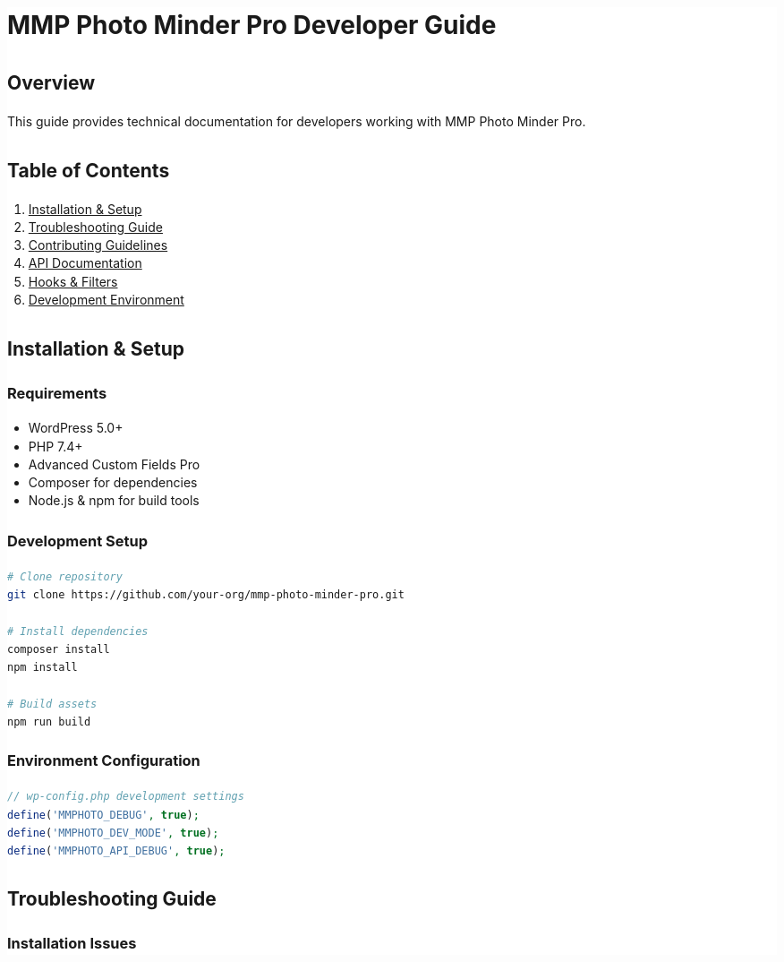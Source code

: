 # MMP Photo Minder Pro Developer Guide

## Overview
This guide provides technical documentation for developers working with MMP Photo Minder Pro.

## Table of Contents
1. [Installation & Setup](#installation--setup)
2. [Troubleshooting Guide](#troubleshooting-guide)
3. [Contributing Guidelines](#contributing-guidelines)
4. [API Documentation](#api-documentation)
5. [Hooks & Filters](#hooks--filters)
6. [Development Environment](#development-environment)

## Installation & Setup

### Requirements
- WordPress 5.0+
- PHP 7.4+
- Advanced Custom Fields Pro
- Composer for dependencies
- Node.js & npm for build tools

### Development Setup
```bash
# Clone repository
git clone https://github.com/your-org/mmp-photo-minder-pro.git

# Install dependencies
composer install
npm install

# Build assets
npm run build
```

### Environment Configuration
```php
// wp-config.php development settings
define('MMPHOTO_DEBUG', true);
define('MMPHOTO_DEV_MODE', true);
define('MMPHOTO_API_DEBUG', true);
```

## Troubleshooting Guide

### Installation Issues
